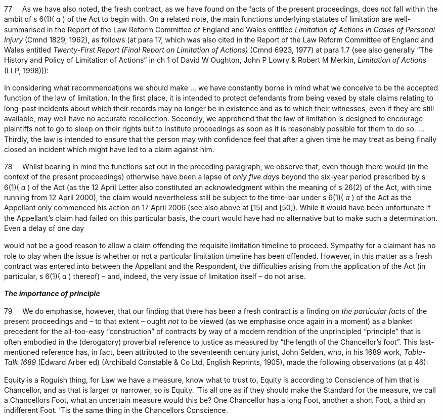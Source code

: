 77     As we have also noted, the fresh contract, as we have found on the facts of the present proceedings, does _not_ fall within the ambit of s 6(1)( _a_ ) of the Act to begin with. On a related note, the main functions underlying statutes of limitation are well-summarised in the Report of the Law Reform Committee of England and Wales entitled _Limitation of Actions in Cases of Personal Injury_ (Cmnd 1829, 1962), as follows (at para 17, which was also cited in the Report of the Law Reform Committee of England and Wales entitled _Twenty-First Report (Final Report on Limitation of Actions)_ (Cmnd 6923, 1977) at para 1.7 (see also generally “The History and Policy of Limitation of Actions” in ch 1 of David W Oughton, John P Lowry & Robert M Merkin, _Limitation of Actions_ (LLP, 1998))): 

 In considering what recommendations we should make ... we have constantly borne in mind what we conceive to be the accepted function of the law of limitation. In the first place, it is intended to protect defendants from being vexed by stale claims relating to long-past incidents about which their records may no longer be in existence and as to which their witnesses, even if they are still available, may well have no accurate recollection. Secondly, we apprehend that the law of limitation is designed to encourage plaintiffs not to go to sleep on their rights but to institute proceedings as soon as it is reasonably possible for them to do so. ... Thirdly, the law is intended to ensure that the person may with confidence feel that after a given time he may treat as being finally closed an incident which might have led to a claim against him. 

78     Whilst bearing in mind the functions set out in the preceding paragraph, we observe that, even though there would (in the context of the present proceedings) otherwise have been a lapse of _only five days_ beyond the six-year period prescribed by s 6(1)( _a_ ) of the Act (as the 12 April Letter also constituted an acknowledgment within the meaning of s 26(2) of the Act, with time running from 12 April 2000), the claim would nevertheless still be subject to the time-bar under s 6(1)( _a_ ) of the Act as the Appellant only commenced his action on 17 April 2006 (see also above at [15] and [50]). While it would have been unfortunate if the Appellant’s claim had failed on this particular basis, the court would have had no alternative but to make such a determination. Even a delay of one day 


would not be a good reason to allow a claim offending the requisite limitation timeline to proceed. Sympathy for a claimant has no role to play when the issue is whether or not a particular limitation timeline has been offended. However, in this matter as a fresh contract was entered into between the Appellant and the Respondent, the difficulties arising from the application of the Act (in particular, s 6(1)( _a_ ) thereof) – and, indeed, the very issue of limitation itself – do not arise. 

**_The importance of principle_** 

79     We do emphasise, however, that our finding that there has been a fresh contract is a finding on _the particular facts_ of the present proceedings and – to that extent – ought _not_ to be viewed (as we emphasise once again in a moment) as a blanket precedent for the all-too-easy “construction” of contracts by way of a modern rendition of the unprincipled “principle” that is often embodied in the (derogatory) proverbial reference to justice as measured by “the length of the Chancellor’s foot”. This last-mentioned reference has, in fact, been attributed to the seventeenth century jurist, John Selden, who, in his 1689 work, _Table-Talk 1689_ (Edward Arber ed) (Archibald Constable & Co Ltd, English Reprints, 1905), made the following observations (at p 46): 

 Equity is a Roguish thing, for Law we have a measure, know what to trust to, Equity is according to Conscience of him that is Chancellor, and as that is larger or narrower, so is Equity. ’Tis all one as if they should make the Standard for the measure, we call a Chancellors Foot, what an uncertain measure would this be? One Chancellor has a long Foot, another a short Foot, a third an indifferent Foot. ’Tis the same thing in the Chancellors Conscience. 
